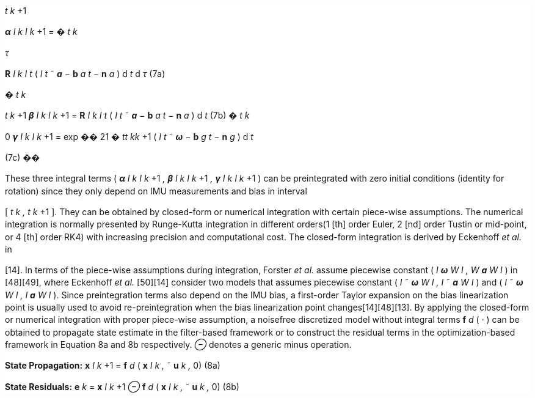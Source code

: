 

_t_ _k_ +1

_**α**_ _I_ _k_ _I_ _k_ +1 =
� _t_ _k_



_τ_

**R** _I_ _k_ _I_ _t_ ( _I_ _t_ ˜ _**a**_ _−_ **b** _a_ _t_ _−_ **n** _a_ ) d _t_ d _τ_ (7a)

� _t_ _k_



_t_ _k_ +1
_**β**_ _I_ _k_ _I_ _k_ +1 = **R** _I_ _k_ _I_ _t_ ( _I_ _t_ ˜ _**a**_ _−_ **b** _a_ _t_ _−_ **n** _a_ ) d _t_ (7b)
� _t_ _k_



0
_**γ**_ _I_ _k_ _I_ _k_ +1 = exp �� 21 � _tt_ _kk_ +1 ( _I_ _t_ ˜ _**ω**_ _−_ **b** _g_ _t_ _−_ **n** _g_ ) d _t_



(7c)
��



These three integral terms ( _**α**_ _I_ _k_ _I_ _k_ +1 _,_ _**β**_ _I_ _k_ _I_ _k_ +1 _,_ _**γ**_ _I_ _k_ _I_ _k_ +1 ) can be preintegrated with zero initial conditions (identity for rotation) since they only depend on IMU measurements and bias in interval

[ _t_ _k_ _, t_ _k_ +1 ]. They can be obtained by closed-form or numerical integration with certain piece-wise
assumptions. The numerical integration is normally presented by Runge-Kutta integration in different orders(1 [th] order Euler, 2 [nd] order Tustin or mid-point, or 4 [th] order RK4) with increasing
precision and computational cost. The closed-form integration is derived by Eckenhoff _et al._ in

[14]. In terms of the piece-wise assumptions during integration, Forster _et al._ assume piecewise
constant ( _I_ _**ω**_ _W I_ _,_ _W_ _**a**_ _W I_ ) in [48][49], where Eckenhoff _et al._ [50][14] consider two models that assumes
piecewise constant ( _I_ ˜ _**ω**_ _W I_ _,_ _I_ ˜ _**a**_ _W I_ ) and ( _I_ ˜ _**ω**_ _W I_ _,_ _I_ _**a**_ _W I_ ). Since preintegration terms also depend on the
IMU bias, a first-order Taylor expansion on the bias linearization point is usually used to avoid
re-preintegration when the bias linearization point changes[14][48][13].
By applying the closed-form or numerical integration with proper piece-wise assumption, a noisefree discretized model without integral terms **f** _d_ ( _·_ ) can be obtained to propagate state estimate in
the filter-based framework or to construct the residual terms in the optimization-based framework
in Equation 8a and 8b respectively. _⊖_ denotes a generic minus operation.


**State Propagation:** **x** _I_ _k_ +1 = **f** _d_ ( **x** _I_ _k_ _,_ ˜ **u** _k_ _,_ 0) (8a)

**State Residuals:** **e** _k_ = **x** _I_ _k_ +1 _⊖_ **f** _d_ ( **x** _I_ _k_ _,_ ˜ **u** _k_ _,_ 0) (8b)
